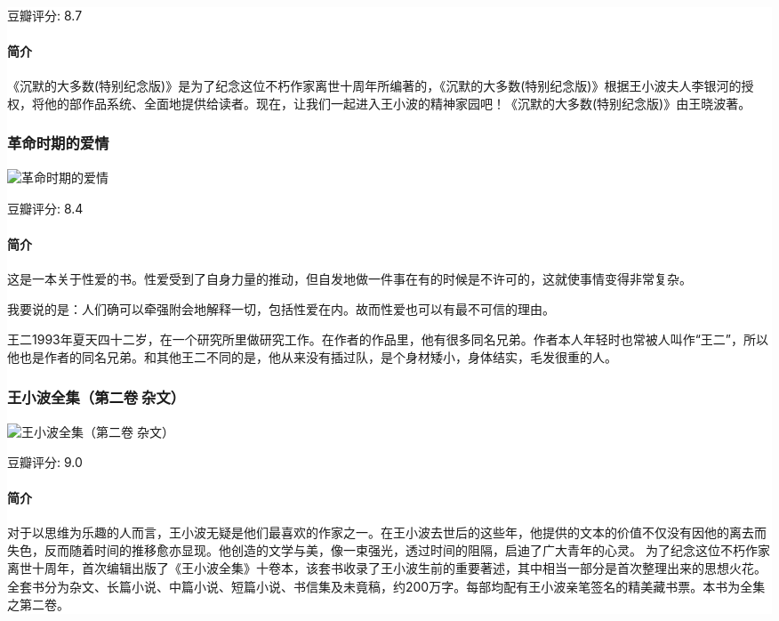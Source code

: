 豆瓣评分: 8.7

#### 简介

《沉默的大多数(特别纪念版)》是为了纪念这位不朽作家离世十周年所编著的，《沉默的大多数(特别纪念版)》根据王小波夫人李银河的授权，将他的部作品系统、全面地提供给读者。现在，让我们一起进入王小波的精神家园吧！《沉默的大多数(特别纪念版)》由王晓波著。



### 革命时期的爱情

![革命时期的爱情](https://img3.doubanio.com/view/subject/l/public/s6767330.jpg)

豆瓣评分: 8.4

#### 简介

这是一本关于性爱的书。性爱受到了自身力量的推动，但自发地做一件事在有的时候是不许可的，这就使事情变得非常复杂。

我要说的是：人们确可以牵强附会地解释一切，包括性爱在内。故而性爱也可以有最不可信的理由。

王二1993年夏天四十二岁，在一个研究所里做研究工作。在作者的作品里，他有很多同名兄弟。作者本人年轻时也常被人叫作“王二”，所以他也是作者的同名兄弟。和其他王二不同的是，他从来没有插过队，是个身材矮小，身体结实，毛发很重的人。



### 王小波全集（第二卷 杂文）

![王小波全集（第二卷 杂文）](https://img3.doubanio.com/view/subject/l/public/s1684920.jpg)

豆瓣评分: 9.0

#### 简介

对于以思维为乐趣的人而言，王小波无疑是他们最喜欢的作家之一。在王小波去世后的这些年，他提供的文本的价值不仅没有因他的离去而失色，反而随着时间的推移愈亦显现。他创造的文学与美，像一束强光，透过时间的阻隔，启迪了广大青年的心灵。 为了纪念这位不朽作家离世十周年，首次编辑出版了《王小波全集》十卷本，该套书收录了王小波生前的重要著述，其中相当一部分是首次整理出来的思想火花。全套书分为杂文、长篇小说、中篇小说、短篇小说、书信集及未竟稿，约200万字。每部均配有王小波亲笔签名的精美藏书票。本书为全集之第二卷。



